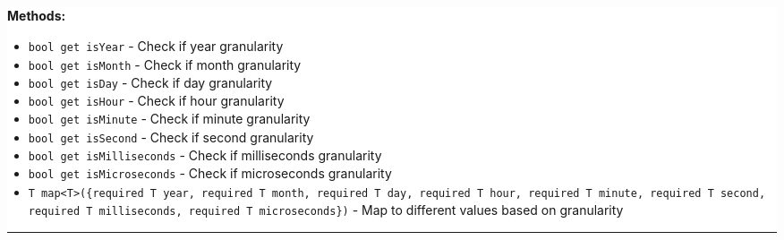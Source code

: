 **Methods:**
- `bool get isYear` - Check if year granularity
- `bool get isMonth` - Check if month granularity
- `bool get isDay` - Check if day granularity
- `bool get isHour` - Check if hour granularity
- `bool get isMinute` - Check if minute granularity
- `bool get isSecond` - Check if second granularity
- `bool get isMilliseconds` - Check if milliseconds granularity
- `bool get isMicroseconds` - Check if microseconds granularity
- `T map<T>({required T year, required T month, required T day, required T hour, required T minute, required T second, required T milliseconds, required T microseconds})` - Map to different values based on granularity

---

[license_badge]: https://img.shields.io/badge/license-MIT-blue.svg
[license_link]: https://opensource.org/licenses/MIT
[dart_time_badge]: https://img.shields.io/pub/v/dart_time.svg
[codecov_badge]: https://img.shields.io/codecov/c/github/MattiaPispisa/dart_time/main?logo=codecov
[codecov_link]: https://app.codecov.io/gh/MattiaPispisa/dart_time/tree/main/packages/dart_time
[ci_badge]: https://img.shields.io/github/actions/workflow/status/MattiaPispisa/dart_time/main.yaml
[ci_link]: https://github.com/MattiaPispisa/dart_time/actions/workflows/main.yaml
[pub_points]: https://img.shields.io/pub/points/dart_time
[pub_link]: https://pub.dev/packages/dart_time
[pub_publisher]: https://img.shields.io/pub/publisher/dart_time
[pub_publisher_link]: https://pub.dev/packages?q=publisher%3Amattiapispisa.it
[pub_likes]: https://img.shields.io/pub/likes/dart_time
[badge_very_good_analysis]: https://img.shields.io/badge/style-very_good_analysis-B22C89.svg
[badge_very_good_analysis_link]: https://pub.dev/packages/very_good_analysis
